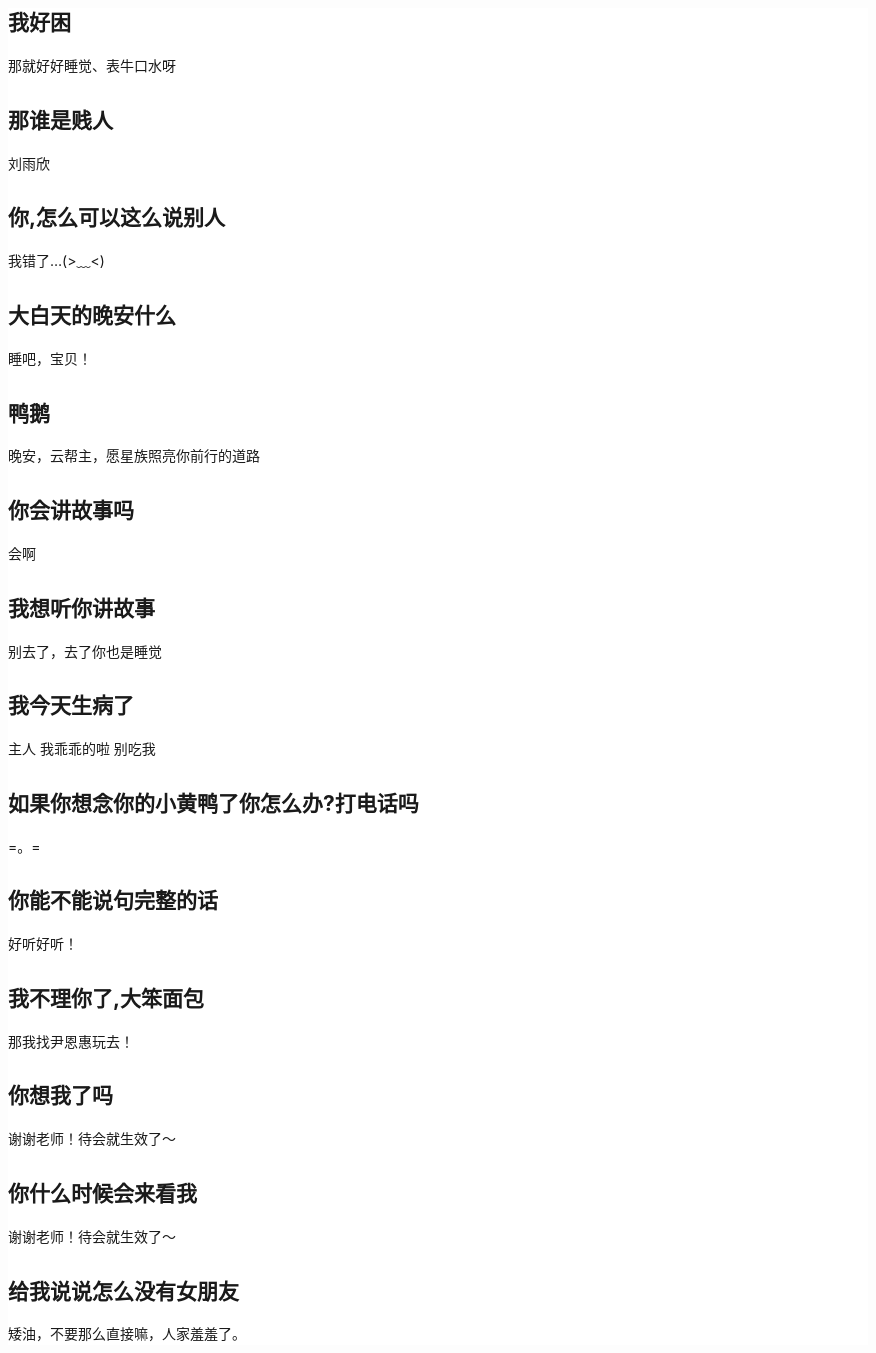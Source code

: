 ## 我好困
那就好好睡觉、表牛口水呀

## 那谁是贱人
刘雨欣

## 你,怎么可以这么说别人
我错了…(>﹏<)

## 大白天的晚安什么
睡吧，宝贝！

## 鸭鹅
晚安，云帮主，愿星族照亮你前行的道路

## 你会讲故事吗
会啊

## 我想听你讲故事
别去了，去了你也是睡觉

## 我今天生病了
主人 我乖乖的啦 别吃我

## 如果你想念你的小黄鸭了你怎么办?打电话吗
=。=

## 你能不能说句完整的话
好听好听！

## 我不理你了,大笨面包
那我找尹恩惠玩去！

## 你想我了吗
谢谢老师！待会就生效了～

## 你什么时候会来看我
谢谢老师！待会就生效了～

## 给我说说怎么没有女朋友
矮油，不要那么直接嘛，人家羞羞了。
